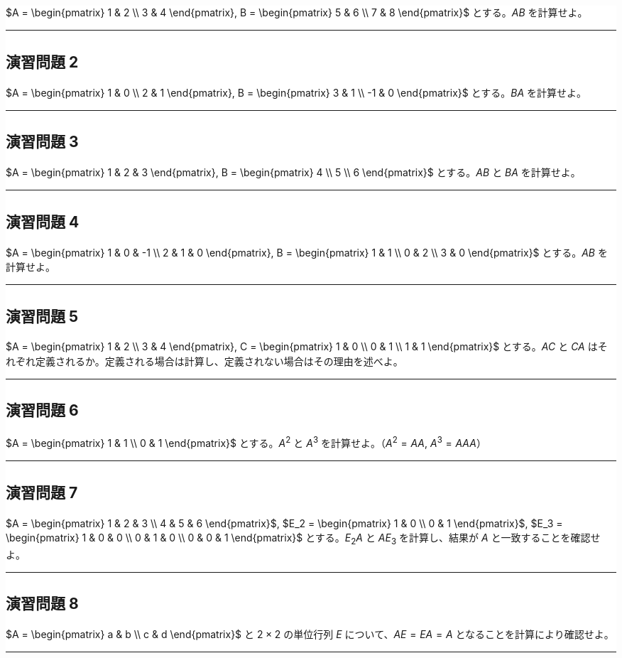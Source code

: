 $A = \begin{pmatrix} 1 & 2 \\ 3 & 4 \end{pmatrix}, B = \begin{pmatrix} 5 & 6 \\ 7 & 8 \end{pmatrix}$ とする。$AB$ を計算せよ。

---

## 演習問題 2

$A = \begin{pmatrix} 1 & 0 \\ 2 & 1 \end{pmatrix}, B = \begin{pmatrix} 3 & 1 \\ -1 & 0 \end{pmatrix}$ とする。$BA$ を計算せよ。

---

## 演習問題 3

$A = \begin{pmatrix} 1 & 2 & 3 \end{pmatrix}, B = \begin{pmatrix} 4 \\ 5 \\ 6 \end{pmatrix}$ とする。$AB$ と $BA$ を計算せよ。

---

## 演習問題 4

$A = \begin{pmatrix} 1 & 0 & -1 \\ 2 & 1 & 0 \end{pmatrix}, B = \begin{pmatrix} 1 & 1 \\ 0 & 2 \\ 3 & 0 \end{pmatrix}$ とする。$AB$ を計算せよ。

---

## 演習問題 5

$A = \begin{pmatrix} 1 & 2 \\ 3 & 4 \end{pmatrix}, C = \begin{pmatrix} 1 & 0 \\ 0 & 1 \\ 1 & 1 \end{pmatrix}$ とする。$AC$ と $CA$ はそれぞれ定義されるか。定義される場合は計算し、定義されない場合はその理由を述べよ。

---

## 演習問題 6

$A = \begin{pmatrix} 1 & 1 \\ 0 & 1 \end{pmatrix}$ とする。$A^2$ と $A^3$ を計算せよ。（$A^2 = AA$, $A^3 = AAA$）

---

## 演習問題 7

$A = \begin{pmatrix} 1 & 2 & 3 \\ 4 & 5 & 6 \end{pmatrix}$, $E_2 = \begin{pmatrix} 1 & 0 \\ 0 & 1 \end{pmatrix}$, $E_3 = \begin{pmatrix} 1 & 0 & 0 \\ 0 & 1 & 0 \\ 0 & 0 & 1 \end{pmatrix}$ とする。$E_2 A$ と $A E_3$ を計算し、結果が $A$ と一致することを確認せよ。

---

## 演習問題 8

$A = \begin{pmatrix} a & b \\ c & d \end{pmatrix}$ と $2 \times 2$ の単位行列 $E$ について、$AE = EA = A$ となることを計算により確認せよ。

---